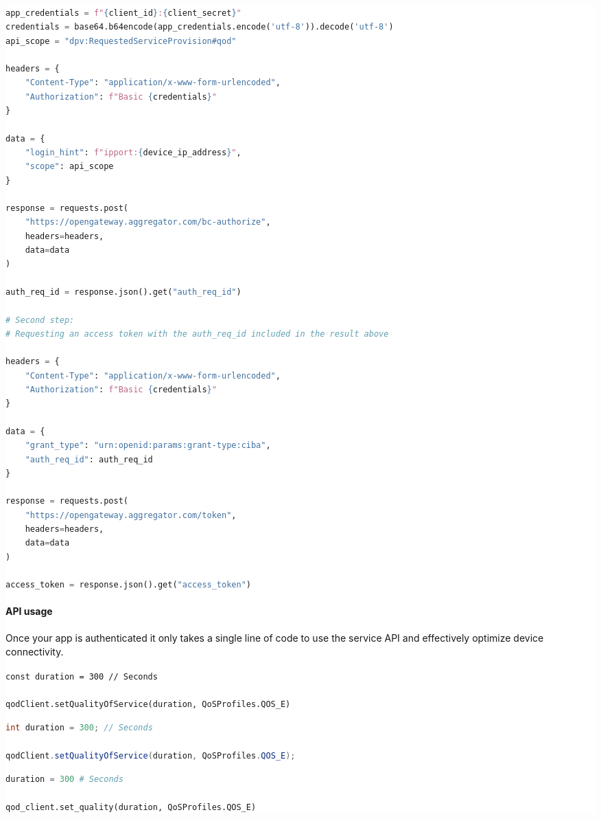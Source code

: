 ```python Sample HTTP using Python
app_credentials = f"{client_id}:{client_secret}"
credentials = base64.b64encode(app_credentials.encode('utf-8')).decode('utf-8')
api_scope = "dpv:RequestedServiceProvision#qod"

headers = {
    "Content-Type": "application/x-www-form-urlencoded",
    "Authorization": f"Basic {credentials}"
}

data = {
    "login_hint": f"ipport:{device_ip_address}",
    "scope": api_scope
}

response = requests.post(
    "https://opengateway.aggregator.com/bc-authorize",
    headers=headers,
    data=data
)

auth_req_id = response.json().get("auth_req_id")

# Second step:
# Requesting an access token with the auth_req_id included in the result above

headers = {
    "Content-Type": "application/x-www-form-urlencoded",
    "Authorization": f"Basic {credentials}"
}

data = {
    "grant_type": "urn:openid:params:grant-type:ciba",
    "auth_req_id": auth_req_id
}

response = requests.post(
    "https://opengateway.aggregator.com/token",
    headers=headers,
    data=data
)

access_token = response.json().get("access_token")
```

#### API usage

Once your app is authenticated it only takes a single line of code to use the service API and effectively optimize device connectivity.


```node Sample SDK for Node.js
const duration = 300 // Seconds

qodClient.setQualityOfService(duration, QoSProfiles.QOS_E)
```
```java Sample SDK for Java
int duration = 300; // Seconds

qodClient.setQualityOfService(duration, QoSProfiles.QOS_E);
```
```python Sample SDK for Python
duration = 300 # Seconds

qod_client.set_quality(duration, QoSProfiles.QOS_E)
```
```ecmascript HTTP using Javascript (ES6)
```